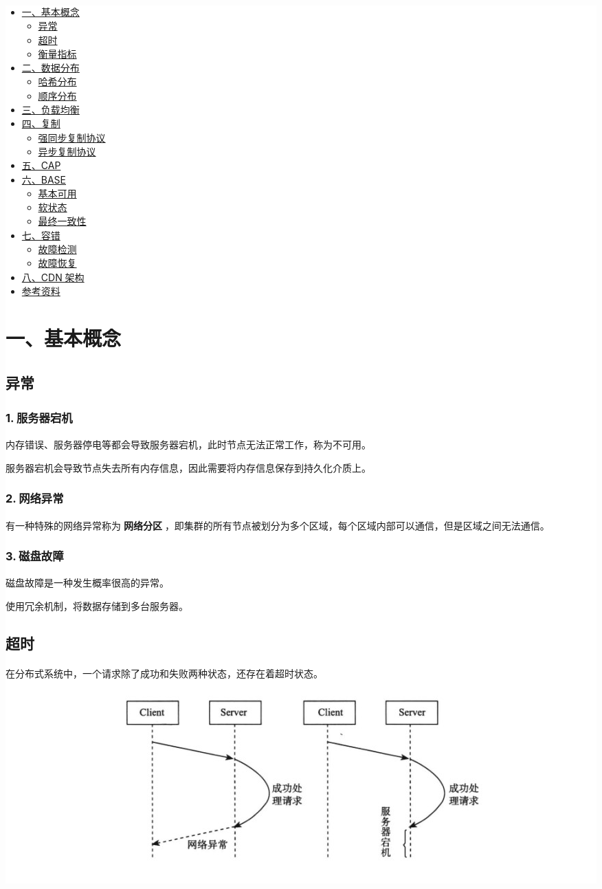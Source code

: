 
* [一、基本概念](#一基本概念)
    * [异常](#异常)
    * [超时](#超时)
    * [衡量指标](#衡量指标)
* [二、数据分布](#二数据分布)
    * [哈希分布](#哈希分布)
    * [顺序分布](#顺序分布)
* [三、负载均衡](#三负载均衡)
* [四、复制](#四复制)
    * [强同步复制协议](#强同步复制协议)
    * [异步复制协议](#异步复制协议)
* [五、CAP](#五cap)
* [六、BASE](#六base)
    * [基本可用](#基本可用)
    * [软状态](#软状态)
    * [最终一致性](#最终一致性)
* [七、容错](#七容错)
    * [故障检测](#故障检测)
    * [故障恢复](#故障恢复)
* [八、CDN 架构](#八cdn-架构)
* [参考资料](#参考资料)



# 一、基本概念

## 异常

### 1. 服务器宕机

内存错误、服务器停电等都会导致服务器宕机，此时节点无法正常工作，称为不可用。

服务器宕机会导致节点失去所有内存信息，因此需要将内存信息保存到持久化介质上。

### 2. 网络异常

有一种特殊的网络异常称为  **网络分区** ，即集群的所有节点被划分为多个区域，每个区域内部可以通信，但是区域之间无法通信。

### 3. 磁盘故障

磁盘故障是一种发生概率很高的异常。

使用冗余机制，将数据存储到多台服务器。

## 超时

在分布式系统中，一个请求除了成功和失败两种状态，还存在着超时状态。

<div align="center"> <img src="../pics//b0e8ef47-2f23-4379-8c64-10d5cb44d438.jpg"/> </div><br>
